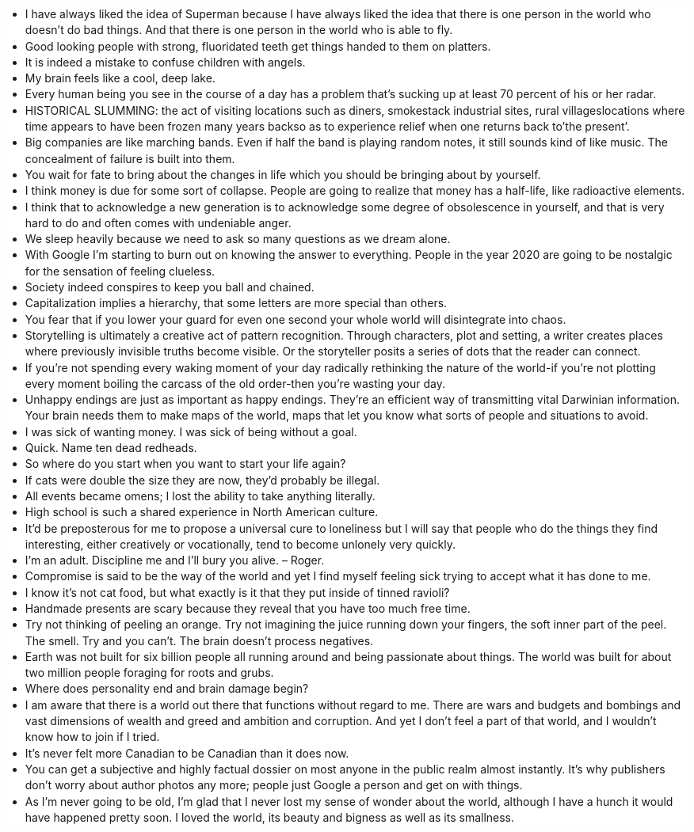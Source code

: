  - I have always liked the idea of Superman because I have always liked the idea that there is one person in the world who doesn’t do bad things. And that there is one person in the world who is able to fly.
 - Good looking people with strong, fluoridated teeth get things handed to them on platters.
 - It is indeed a mistake to confuse children with angels.
 - My brain feels like a cool, deep lake.
 - Every human being you see in the course of a day has a problem that’s sucking up at least 70 percent of his or her radar.
 - HISTORICAL SLUMMING: the act of visiting locations such as diners, smokestack industrial sites, rural villageslocations where time appears to have been frozen many years backso as to experience relief when one returns back to’the present’.
 - Big companies are like marching bands. Even if half the band is playing random notes, it still sounds kind of like music. The concealment of failure is built into them.
 - You wait for fate to bring about the changes in life which you should be bringing about by yourself.
 - I think money is due for some sort of collapse. People are going to realize that money has a half-life, like radioactive elements.
 - I think that to acknowledge a new generation is to acknowledge some degree of obsolescence in yourself, and that is very hard to do and often comes with undeniable anger.
 - We sleep heavily because we need to ask so many questions as we dream alone.
 - With Google I’m starting to burn out on knowing the answer to everything. People in the year 2020 are going to be nostalgic for the sensation of feeling clueless.
 - Society indeed conspires to keep you ball and chained.
 - Capitalization implies a hierarchy, that some letters are more special than others.
 - You fear that if you lower your guard for even one second your whole world will disintegrate into chaos.
 - Storytelling is ultimately a creative act of pattern recognition. Through characters, plot and setting, a writer creates places where previously invisible truths become visible. Or the storyteller posits a series of dots that the reader can connect.
 - If you’re not spending every waking moment of your day radically rethinking the nature of the world-if you’re not plotting every moment boiling the carcass of the old order-then you’re wasting your day.
 - Unhappy endings are just as important as happy endings. They’re an efficient way of transmitting vital Darwinian information. Your brain needs them to make maps of the world, maps that let you know what sorts of people and situations to avoid.
 - I was sick of wanting money. I was sick of being without a goal.
 - Quick. Name ten dead redheads.
 - So where do you start when you want to start your life again?
 - If cats were double the size they are now, they’d probably be illegal.
 - All events became omens; I lost the ability to take anything literally.
 - High school is such a shared experience in North American culture.
 - It’d be preposterous for me to propose a universal cure to loneliness but I will say that people who do the things they find interesting, either creatively or vocationally, tend to become unlonely very quickly.
 - I’m an adult. Discipline me and I’ll bury you alive. – Roger.
 - Compromise is said to be the way of the world and yet I find myself feeling sick trying to accept what it has done to me.
 - I know it’s not cat food, but what exactly is it that they put inside of tinned ravioli?
 - Handmade presents are scary because they reveal that you have too much free time.
 - Try not thinking of peeling an orange. Try not imagining the juice running down your fingers, the soft inner part of the peel. The smell. Try and you can’t. The brain doesn’t process negatives.
 - Earth was not built for six billion people all running around and being passionate about things. The world was built for about two million people foraging for roots and grubs.
 - Where does personality end and brain damage begin?
 - I am aware that there is a world out there that functions without regard to me. There are wars and budgets and bombings and vast dimensions of wealth and greed and ambition and corruption. And yet I don’t feel a part of that world, and I wouldn’t know how to join if I tried.
 - It’s never felt more Canadian to be Canadian than it does now.
 - You can get a subjective and highly factual dossier on most anyone in the public realm almost instantly. It’s why publishers don’t worry about author photos any more; people just Google a person and get on with things.
 - As I’m never going to be old, I’m glad that I never lost my sense of wonder about the world, although I have a hunch it would have happened pretty soon. I loved the world, its beauty and bigness as well as its smallness.